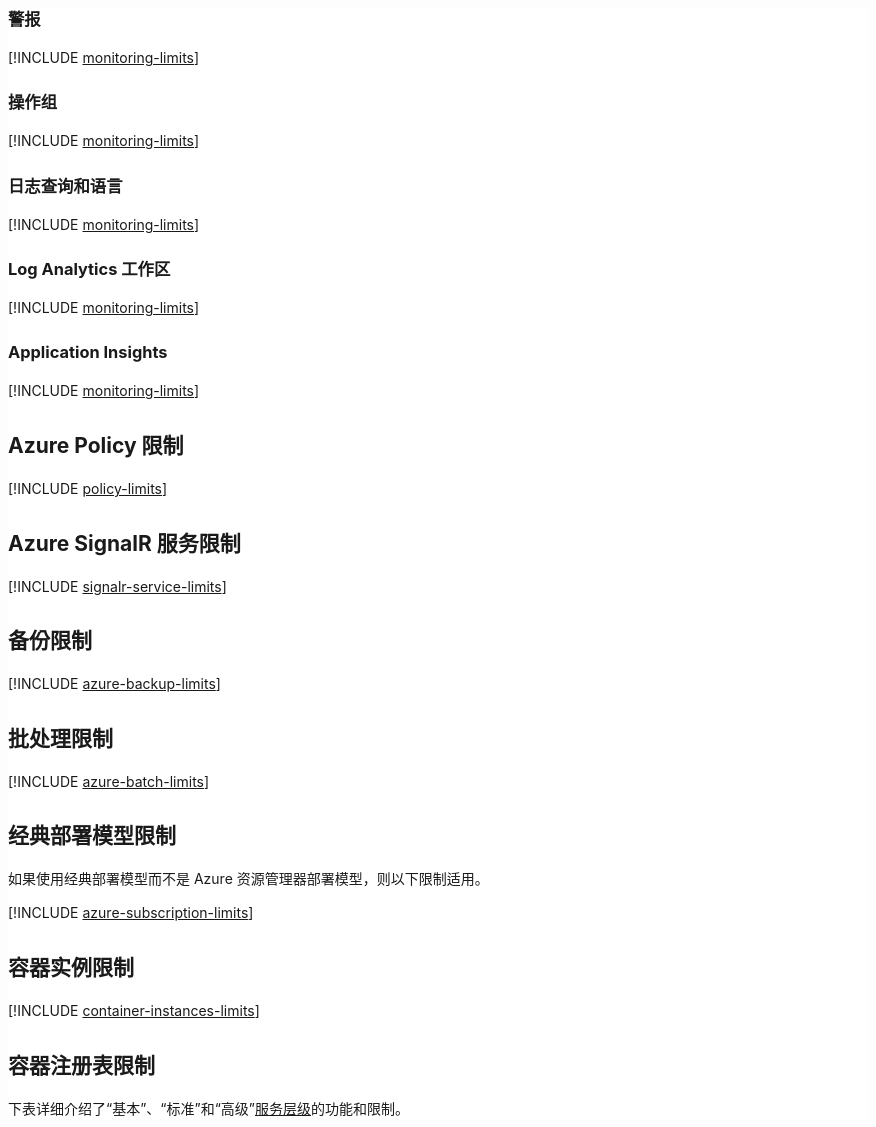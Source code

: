 ### <a name="alerts"></a>警报

[!INCLUDE [monitoring-limits](../../../includes/azure-monitor-limits-alerts.md)]

### <a name="action-groups"></a>操作组

[!INCLUDE [monitoring-limits](../../../includes/azure-monitor-limits-action-groups.md)]

### <a name="log-queries-and-language"></a>日志查询和语言

[!INCLUDE [monitoring-limits](../../../includes/azure-monitor-limits-log-queries.md)]

### <a name="log-analytics-workspaces"></a>Log Analytics 工作区

[!INCLUDE [monitoring-limits](../../../includes/azure-monitor-limits-workspaces.md)]

### <a name="application-insights"></a>Application Insights

[!INCLUDE [monitoring-limits](../../../includes/azure-monitor-limits-app-insights.md)]

## <a name="azure-policy-limits"></a>Azure Policy 限制

[!INCLUDE [policy-limits](../../../includes/azure-policy-limits.md)]

## <a name="azure-signalr-service-limits"></a>Azure SignalR 服务限制

[!INCLUDE [signalr-service-limits](../../../includes/signalr-service-limits.md)]

## <a name="backup-limits"></a>备份限制

[!INCLUDE [azure-backup-limits](../../../includes/azure-backup-limits.md)]

## <a name="batch-limits"></a>批处理限制

[!INCLUDE [azure-batch-limits](../../../includes/azure-batch-limits.md)]

## <a name="classic-deployment-model-limits"></a>经典部署模型限制

如果使用经典部署模型而不是 Azure 资源管理器部署模型，则以下限制适用。

[!INCLUDE [azure-subscription-limits](../../../includes/azure-subscription-limits.md)]

## <a name="container-instances-limits"></a>容器实例限制

[!INCLUDE [container-instances-limits](../../../includes/container-instances-limits.md)]

## <a name="container-registry-limits"></a>容器注册表限制

下表详细介绍了“基本”、“标准”和“高级”[服务层级](../../container-registry/container-registry-skus.md)的功能和限制。
